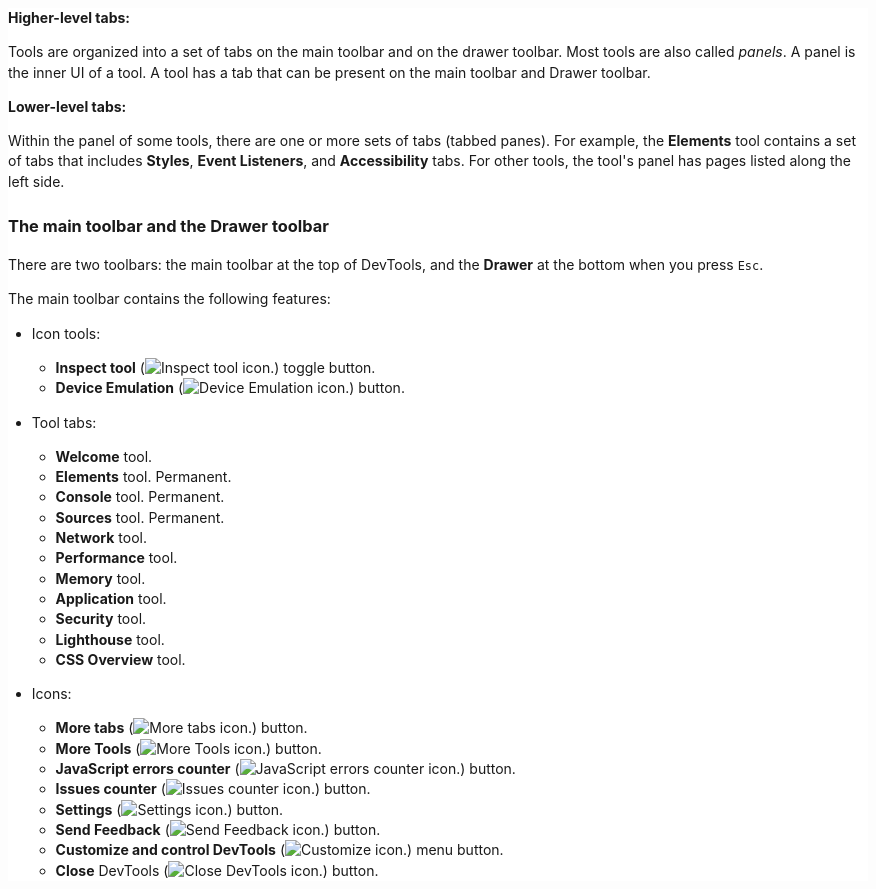 **Higher-level tabs:**

Tools are organized into a set of tabs on the main toolbar and on the drawer toolbar.  Most tools are also called _panels_.  A panel is the inner UI of a tool.  A tool has a tab that can be present on the main toolbar and Drawer toolbar.

**Lower-level tabs:**

Within the panel of some tools, there are one or more sets of tabs (tabbed panes).  For example, the **Elements** tool contains a set of tabs that includes **Styles**, **Event Listeners**, and **Accessibility** tabs.  For other tools, the tool's panel has pages listed along the left side.


### The main toolbar and the Drawer toolbar



There are two toolbars: the main toolbar at the top of DevTools, and the **Drawer** at the bottom when you press `Esc`.

The main toolbar contains the following features:

* Icon tools:
   *  **Inspect tool** (![Inspect tool icon.](media/inspect-tool-icon-light-theme.png)) toggle button.
   *  **Device Emulation** (![Device Emulation icon.](media/device-emulation-icon-light-theme.png)) button.

* Tool tabs:
   *  **Welcome** tool.
   *  **Elements** tool.  Permanent.
   *  **Console** tool.  Permanent.
   *  **Sources** tool.  Permanent.
   *  **Network** tool.
   *  **Performance** tool.
   *  **Memory** tool.
   *  **Application** tool.
   *  **Security** tool.
   *  **Lighthouse** tool.
   *  **CSS Overview** tool.

* Icons:
   *  **More tabs** (![More tabs icon.](media/more-tabs-icon-light-theme.png)) button.
   *  **More Tools** (![More Tools icon.](media/more-tools-icon-light-theme.png)) button.
   *  **JavaScript errors counter** (![JavaScript errors counter icon.](media/javascript-counter-icon-light-theme.png)) button.
   *  **Issues counter** (![Issues counter icon.](media/issues-counter-icon-light-theme.png)) button.
   *  **Settings** (![Settings icon.](media/settings-gear-icon-light-theme.png)) button.
   *  **Send Feedback** (![Send Feedback icon.](media/send-feedback-icon-light-theme.png)) button.
   *  **Customize and control DevTools** (![Customize icon.](media/customize-devtools-icon-light-theme.png)) menu button.
   *  **Close** DevTools (![Close DevTools icon.](media/close-devtools-icon-light-theme.png)) button.
